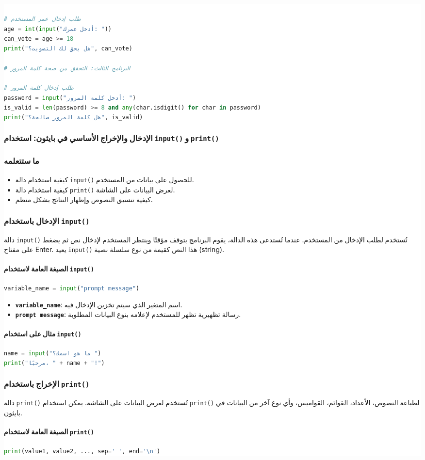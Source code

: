 ```python

# طلب إدخال عمر المستخدم
age = int(input("أدخل عمرك: "))
can_vote = age >= 18
print("هل يحق لك التصويت؟", can_vote)

# البرنامج الثالث: التحقق من صحة كلمة المرور

# طلب إدخال كلمة المرور
password = input("أدخل كلمة المرور: ")
is_valid = len(password) >= 8 and any(char.isdigit() for char in password)
print("هل كلمة المرور صالحة؟", is_valid)
```

### الإدخال والإخراج الأساسي في بايثون: استخدام `input()` و `print()`

### ما ستتعلمه

- كيفية استخدام دالة `input()` للحصول على بيانات من المستخدم.
- كيفية استخدام دالة `print()` لعرض البيانات على الشاشة.
- كيفية تنسيق النصوص وإظهار النتائج بشكل منظم.

### الإدخال باستخدام `input()`

دالة `input()` تُستخدم لطلب الإدخال من المستخدم. عندما تُستدعى هذه الدالة، يقوم البرنامج بتوقف مؤقتًا وينتظر المستخدم لإدخال نص ثم يضغط على مفتاح Enter. يعيد `input()` هذا النص كقيمة من نوع سلسلة نصية (string).

#### الصيغة العامة لاستخدام `input()`

```python
variable_name = input("prompt message")
```

- **`variable_name`**: اسم المتغير الذي سيتم تخزين الإدخال فيه.
- **`prompt message`**: رسالة تظهيرية تظهر للمستخدم لإعلامه بنوع البيانات المطلوبة.

#### مثال على استخدام `input()`

```python
name = input("ما هو اسمك؟ ")
print("مرحبًا، " + name + "!")
```

### الإخراج باستخدام `print()`

دالة `print()` تُستخدم لعرض البيانات على الشاشة. يمكن استخدام `print()` لطباعة النصوص، الأعداد، القوائم، القواميس، وأي نوع آخر من البيانات في بايثون.

#### الصيغة العامة لاستخدام `print()`

```python
print(value1, value2, ..., sep=' ', end='\n')
```
